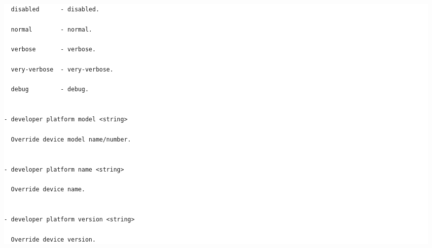       disabled      - disabled.

      normal        - normal.

      verbose       - verbose.

      very-verbose  - very-verbose.

      debug         - debug.


    - developer platform model <string>

      Override device model name/number.


    - developer platform name <string>

      Override device name.


    - developer platform version <string>

      Override device version.


